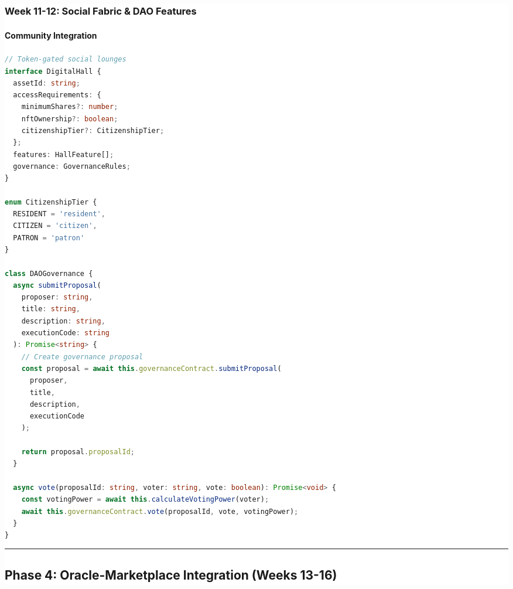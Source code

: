 ### **Week 11-12: Social Fabric & DAO Features**

#### **Community Integration**
```typescript
// Token-gated social lounges
interface DigitalHall {
  assetId: string;
  accessRequirements: {
    minimumShares?: number;
    nftOwnership?: boolean;
    citizenshipTier?: CitizenshipTier;
  };
  features: HallFeature[];
  governance: GovernanceRules;
}

enum CitizenshipTier {
  RESIDENT = 'resident',
  CITIZEN = 'citizen', 
  PATRON = 'patron'
}

class DAOGovernance {
  async submitProposal(
    proposer: string,
    title: string,
    description: string,
    executionCode: string
  ): Promise<string> {
    // Create governance proposal
    const proposal = await this.governanceContract.submitProposal(
      proposer,
      title,
      description,
      executionCode
    );
    
    return proposal.proposalId;
  }
  
  async vote(proposalId: string, voter: string, vote: boolean): Promise<void> {
    const votingPower = await this.calculateVotingPower(voter);
    await this.governanceContract.vote(proposalId, vote, votingPower);
  }
}
```

---

## **Phase 4: Oracle-Marketplace Integration (Weeks 13-16)**
